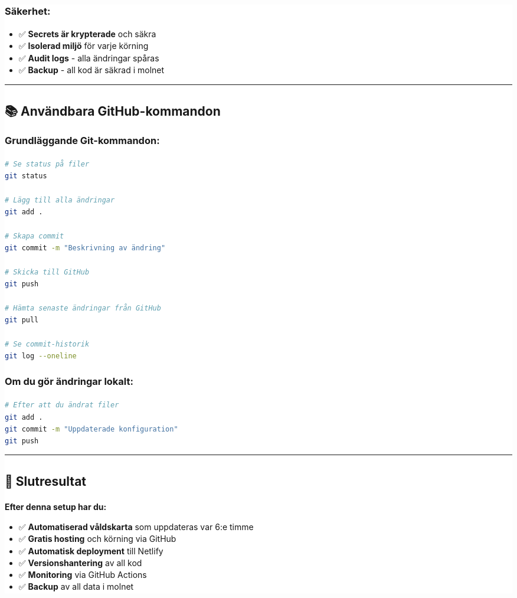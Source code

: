 ### **Säkerhet:**
- ✅ **Secrets är krypterade** och säkra
- ✅ **Isolerad miljö** för varje körning
- ✅ **Audit logs** - alla ändringar spåras
- ✅ **Backup** - all kod är säkrad i molnet

---

## 📚 **Användbara GitHub-kommandon**

### **Grundläggande Git-kommandon:**
```bash
# Se status på filer
git status

# Lägg till alla ändringar
git add .

# Skapa commit
git commit -m "Beskrivning av ändring"

# Skicka till GitHub
git push

# Hämta senaste ändringar från GitHub
git pull

# Se commit-historik
git log --oneline
```

### **Om du gör ändringar lokalt:**
```bash
# Efter att du ändrat filer
git add .
git commit -m "Uppdaterade konfiguration"
git push
```

---

## 🎉 **Slutresultat**

**Efter denna setup har du:**
- ✅ **Automatiserad våldskarta** som uppdateras var 6:e timme
- ✅ **Gratis hosting** och körning via GitHub
- ✅ **Automatisk deployment** till Netlify
- ✅ **Versionshantering** av all kod
- ✅ **Monitoring** via GitHub Actions
- ✅ **Backup** av all data i molnet
